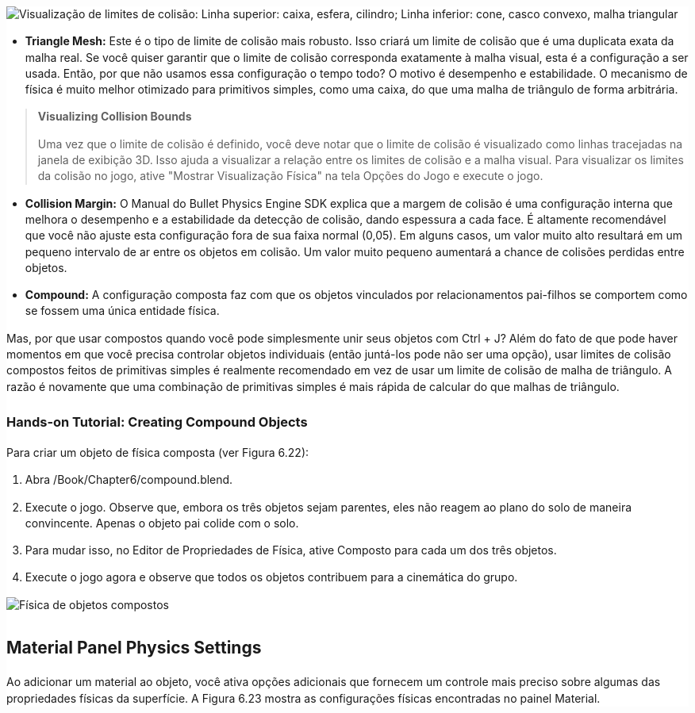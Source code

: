 ![Visualização de limites de colisão: Linha superior: caixa, esfera, cilindro; Linha inferior: cone, casco convexo, malha triangular](../figures/Chapter6/Fig06-21.png)

- **Triangle Mesh:** Este é o tipo de limite de colisão mais robusto. Isso criará um limite de colisão que é uma duplicata exata da malha real. Se você quiser garantir que o limite de colisão corresponda exatamente à malha visual, esta é a configuração a ser usada. Então, por que não usamos essa configuração o tempo todo? O motivo é desempenho e estabilidade. O mecanismo de física é muito melhor otimizado para primitivos simples, como uma caixa, do que uma malha de triângulo de forma arbitrária.

>**Visualizing Collision Bounds**
>
>Uma vez que o limite de colisão é definido, você deve notar que o limite de colisão é visualizado como linhas tracejadas na janela de exibição 3D. Isso ajuda a visualizar a relação entre os limites de colisão e a malha visual.
> Para visualizar os limites da colisão no jogo, ative "Mostrar Visualização Física" na tela Opções do Jogo e execute o jogo.

- **Collision Margin:** O Manual do Bullet Physics Engine SDK explica que a margem de colisão é uma configuração interna que melhora o desempenho e a estabilidade da detecção de colisão, dando espessura a cada face. É altamente recomendável que você não ajuste esta configuração fora de sua faixa normal (0,05). Em alguns casos, um valor muito alto resultará em um pequeno intervalo de ar entre os objetos em colisão. Um valor muito pequeno aumentará a chance de colisões perdidas entre objetos.

- **Compound:** A configuração composta faz com que os objetos vinculados por relacionamentos pai-filhos se comportem como se fossem uma única entidade física.

Mas, por que usar compostos quando você pode simplesmente unir seus objetos com Ctrl + J? Além do fato de que pode haver momentos em que você precisa controlar objetos individuais (então juntá-los pode não ser uma opção), usar limites de colisão compostos feitos de primitivas simples é realmente recomendado em vez de usar um limite de colisão de malha de triângulo. A razão é novamente que uma combinação de primitivas simples é mais rápida de calcular do que malhas de triângulo.

### Hands-on Tutorial: Creating Compound Objects <a id="Hands-on_Tutorial_Creating_Compound_Objects"></a>

Para criar um objeto de física composta (ver Figura 6.22):

1. Abra /Book/Chapter6/compound.blend.

2. Execute o jogo. Observe que, embora os três objetos sejam parentes, eles não reagem ao plano do solo de maneira convincente. Apenas o objeto pai colide com o solo.

3. Para mudar isso, no Editor de Propriedades de Física, ative Composto para cada um dos três objetos.

4. Execute o jogo agora e observe que todos os objetos contribuem para a cinemática do grupo.

![Física de objetos compostos](../figures/Chapter6/Fig06-22.png)

## Material Panel Physics Settings <a id="Material_Panel_Physics_Settings"></a>

Ao adicionar um material ao objeto, você ativa opções adicionais que fornecem um controle mais preciso sobre algumas das propriedades físicas da superfície. A Figura 6.23 mostra as configurações físicas encontradas no painel Material.
